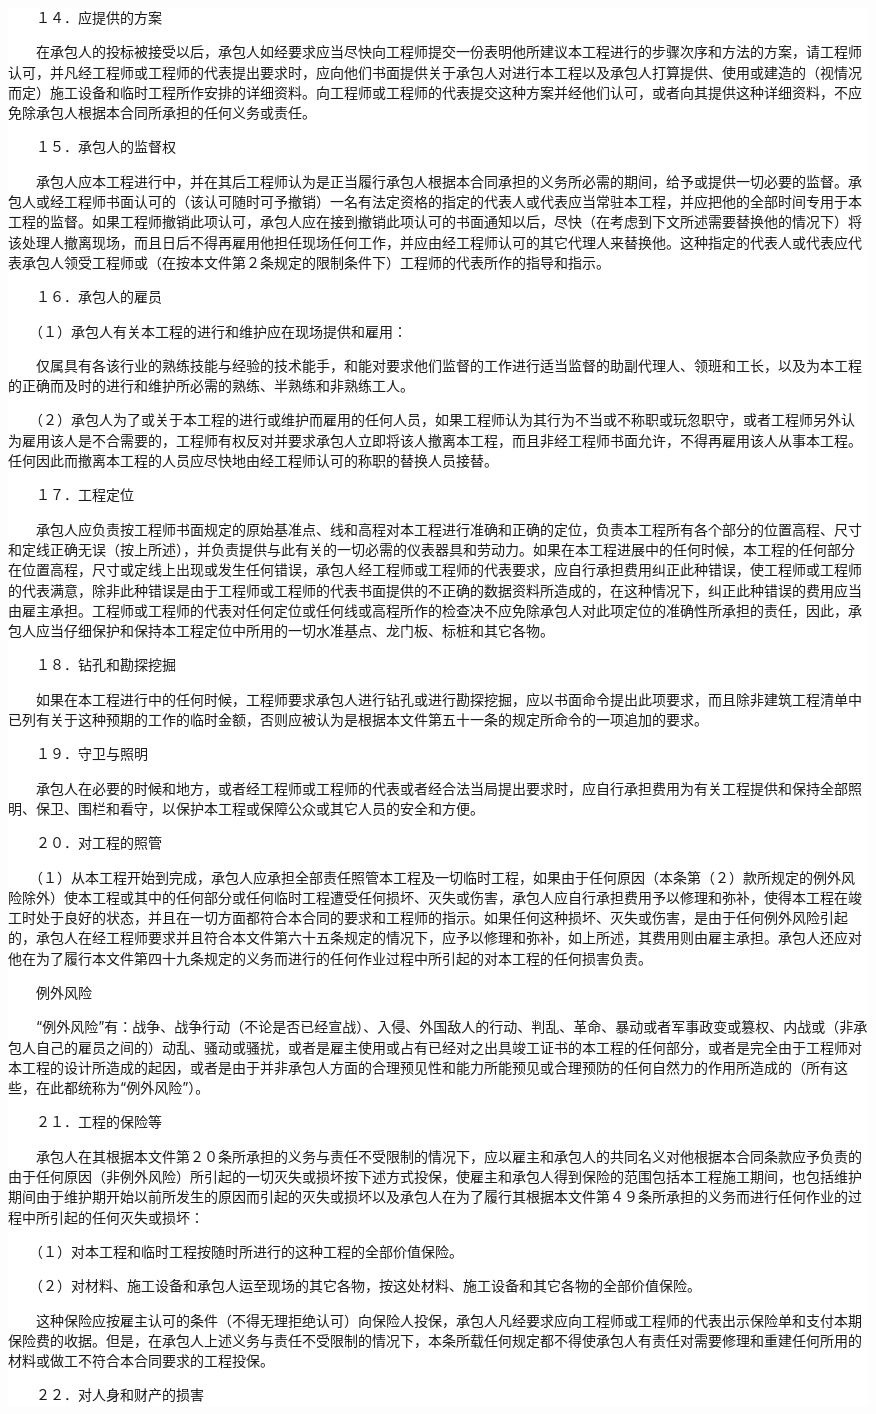 　　１４．应提供的方案

　　在承包人的投标被接受以后，承包人如经要求应当尽快向工程师提交一份表明他所建议本工程进行的步骤次序和方法的方案，请工程师认可，并凡经工程师或工程师的代表提出要求时，应向他们书面提供关于承包人对进行本工程以及承包人打算提供、使用或建造的（视情况而定）施工设备和临时工程所作安排的详细资料。向工程师或工程师的代表提交这种方案并经他们认可，或者向其提供这种详细资料，不应免除承包人根据本合同所承担的任何义务或责任。

　　１５．承包人的监督权

　　承包人应本工程进行中，并在其后工程师认为是正当履行承包人根据本合同承担的义务所必需的期间，给予或提供一切必要的监督。承包人或经工程师书面认可的（该认可随时可予撤销）一名有法定资格的指定的代表人或代表应当常驻本工程，并应把他的全部时间专用于本工程的监督。如果工程师撤销此项认可，承包人应在接到撤销此项认可的书面通知以后，尽快（在考虑到下文所述需要替换他的情况下）将该处理人撤离现场，而且日后不得再雇用他担任现场任何工作，并应由经工程师认可的其它代理人来替换他。这种指定的代表人或代表应代表承包人领受工程师或（在按本文件第２条规定的限制条件下）工程师的代表所作的指导和指示。

　　１６．承包人的雇员

　　（１）承包人有关本工程的进行和维护应在现场提供和雇用：

　　仅属具有各该行业的熟练技能与经验的技术能手，和能对要求他们监督的工作进行适当监督的助副代理人、领班和工长，以及为本工程的正确而及时的进行和维护所必需的熟练、半熟练和非熟练工人。

　　（２）承包人为了或关于本工程的进行或维护而雇用的任何人员，如果工程师认为其行为不当或不称职或玩忽职守，或者工程师另外认为雇用该人是不合需要的，工程师有权反对并要求承包人立即将该人撤离本工程，而且非经工程师书面允许，不得再雇用该人从事本工程。任何因此而撤离本工程的人员应尽快地由经工程师认可的称职的替换人员接替。

　　１７．工程定位

　　承包人应负责按工程师书面规定的原始基准点、线和高程对本工程进行准确和正确的定位，负责本工程所有各个部分的位置高程、尺寸和定线正确无误（按上所述），并负责提供与此有关的一切必需的仪表器具和劳动力。如果在本工程进展中的任何时候，本工程的任何部分在位置高程，尺寸或定线上出现或发生任何错误，承包人经工程师或工程师的代表要求，应自行承担费用纠正此种错误，使工程师或工程师的代表满意，除非此种错误是由于工程师或工程师的代表书面提供的不正确的数据资料所造成的，在这种情况下，纠正此种错误的费用应当由雇主承担。工程师或工程师的代表对任何定位或任何线或高程所作的检查决不应免除承包人对此项定位的准确性所承担的责任，因此，承包人应当仔细保护和保持本工程定位中所用的一切水准基点、龙门板、标桩和其它各物。

　　１８．钻孔和勘探挖掘

　　如果在本工程进行中的任何时候，工程师要求承包人进行钻孔或进行勘探挖掘，应以书面命令提出此项要求，而且除非建筑工程清单中已列有关于这种预期的工作的临时金额，否则应被认为是根据本文件第五十一条的规定所命令的一项追加的要求。

　　１９．守卫与照明

　　承包人在必要的时候和地方，或者经工程师或工程师的代表或者经合法当局提出要求时，应自行承担费用为有关工程提供和保持全部照明、保卫、围栏和看守，以保护本工程或保障公众或其它人员的安全和方便。

　　２０．对工程的照管

　　（１）从本工程开始到完成，承包人应承担全部责任照管本工程及一切临时工程，如果由于任何原因（本条第（２）款所规定的例外风险除外）使本工程或其中的任何部分或任何临时工程遭受任何损坏、灭失或伤害，承包人应自行承担费用予以修理和弥补，使得本工程在竣工时处于良好的状态，并且在一切方面都符合本合同的要求和工程师的指示。如果任何这种损坏、灭失或伤害，是由于任何例外风险引起的，承包人在经工程师要求并且符合本文件第六十五条规定的情况下，应予以修理和弥补，如上所述，其费用则由雇主承担。承包人还应对他在为了履行本文件第四十九条规定的义务而进行的任何作业过程中所引起的对本工程的任何损害负责。

　　例外风险

　　“例外风险”有：战争、战争行动（不论是否已经宣战）、入侵、外国敌人的行动、判乱、革命、暴动或者军事政变或篡权、内战或（非承包人自己的雇员之间的）动乱、骚动或骚扰，或者是雇主使用或占有已经对之出具竣工证书的本工程的任何部分，或者是完全由于工程师对本工程的设计所造成的起因，或者是由于并非承包人方面的合理预见性和能力所能预见或合理预防的任何自然力的作用所造成的（所有这些，在此都统称为“例外风险”）。

　　２１．工程的保险等

　　承包人在其根据本文件第２０条所承担的义务与责任不受限制的情况下，应以雇主和承包人的共同名义对他根据本合同条款应予负责的由于任何原因（非例外风险）所引起的一切灭失或损坏按下述方式投保，使雇主和承包人得到保险的范围包括本工程施工期间，也包括维护期间由于维护期开始以前所发生的原因而引起的灭失或损坏以及承包人在为了履行其根据本文件第４９条所承担的义务而进行任何作业的过程中所引起的任何灭失或损坏：

　　（１）对本工程和临时工程按随时所进行的这种工程的全部价值保险。

　　（２）对材料、施工设备和承包人运至现场的其它各物，按这处材料、施工设备和其它各物的全部价值保险。

　　这种保险应按雇主认可的条件（不得无理拒绝认可）向保险人投保，承包人凡经要求应向工程师或工程师的代表出示保险单和支付本期保险费的收据。但是，在承包人上述义务与责任不受限制的情况下，本条所载任何规定都不得使承包人有责任对需要修理和重建任何所用的材料或做工不符合本合同要求的工程投保。

　　２２．对人身和财产的损害
